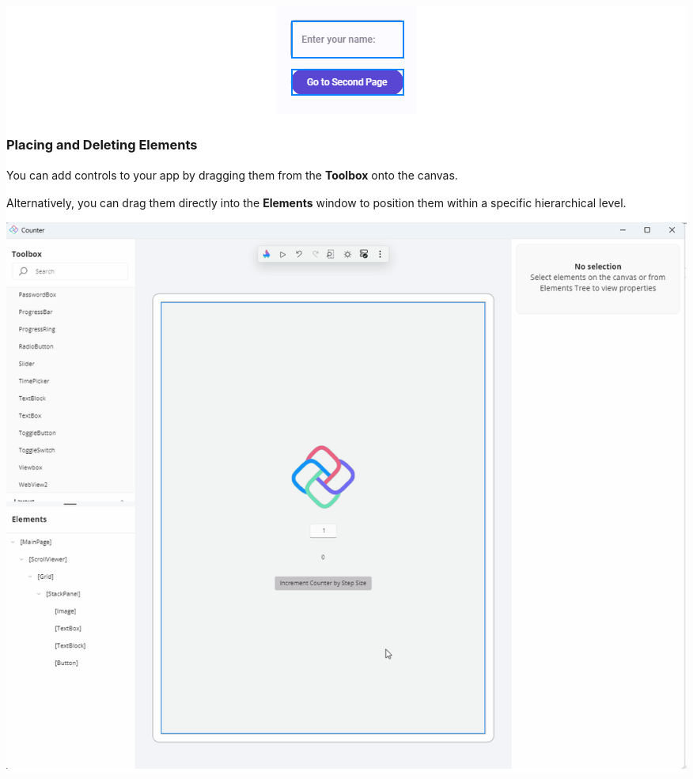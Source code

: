 <p align="center">
  <img src="Assets/canvas-select-multiple-items.png" alt="Selecting multiple items on the main canvas" />
</p>

### Placing and Deleting Elements

You can add controls to your app by dragging them from the **Toolbox** onto the canvas.

Alternatively, you can drag them directly into the **Elements** window to position them within a specific hierarchical level.

![Dragging item from Toolbox into the Elements window](Assets/gifs/toolbox-drag.gif)
